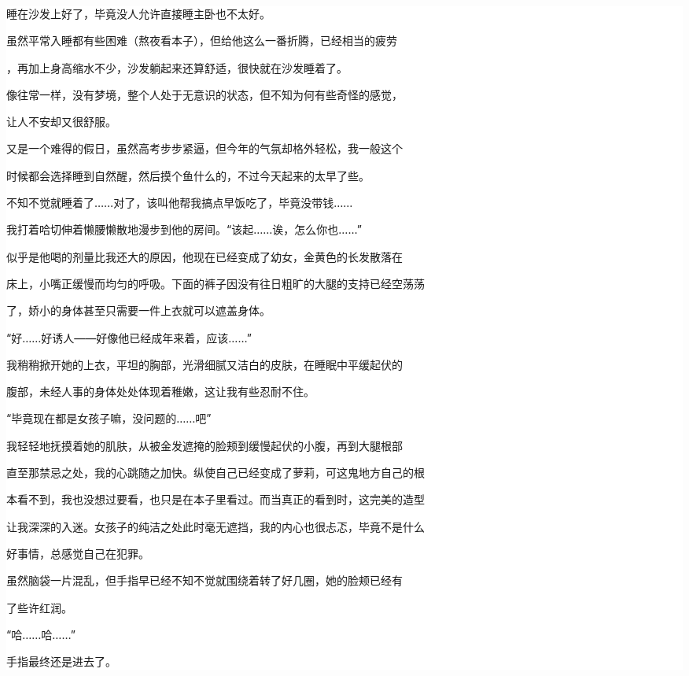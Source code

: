 睡在沙发上好了，毕竟没人允许直接睡主卧也不太好。

虽然平常入睡都有些困难（熬夜看本子），但给他这么一番折腾，已经相当的疲劳

，再加上身高缩水不少，沙发躺起来还算舒适，很快就在沙发睡着了。







像往常一样，没有梦境，整个人处于无意识的状态，但不知为何有些奇怪的感觉，

让人不安却又很舒服。









又是一个难得的假日，虽然高考步步紧逼，但今年的气氛却格外轻松，我一般这个

时候都会选择睡到自然醒，然后摸个鱼什么的，不过今天起来的太早了些。

不知不觉就睡着了……对了，该叫他帮我搞点早饭吃了，毕竟没带钱……

我打着哈切伸着懒腰懒散地漫步到他的房间。“该起……诶，怎么你也……”



似乎是他喝的剂量比我还大的原因，他现在已经变成了幼女，金黄色的长发散落在

床上，小嘴正缓慢而均匀的呼吸。下面的裤子因没有往日粗旷的大腿的支持已经空荡荡

了，娇小的身体甚至只需要一件上衣就可以遮盖身体。

“好……好诱人——好像他已经成年来着，应该……”



我稍稍掀开她的上衣，平坦的胸部，光滑细腻又洁白的皮肤，在睡眠中平缓起伏的

腹部，未经人事的身体处处体现着稚嫩，这让我有些忍耐不住。

“毕竟现在都是女孩子嘛，没问题的……吧”



我轻轻地抚摸着她的肌肤，从被金发遮掩的脸颊到缓慢起伏的小腹，再到大腿根部

直至那禁忌之处，我的心跳随之加快。纵使自己已经变成了萝莉，可这鬼地方自己的根

本看不到，我也没想过要看，也只是在本子里看过。而当真正的看到时，这完美的造型

让我深深的入迷。女孩子的纯洁之处此时毫无遮挡，我的内心也很忐忑，毕竟不是什么

好事情，总感觉自己在犯罪。

虽然脑袋一片混乱，但手指早已经不知不觉就围绕着转了好几圈，她的脸颊已经有

了些许红润。



“哈……哈……”

手指最终还是进去了。

